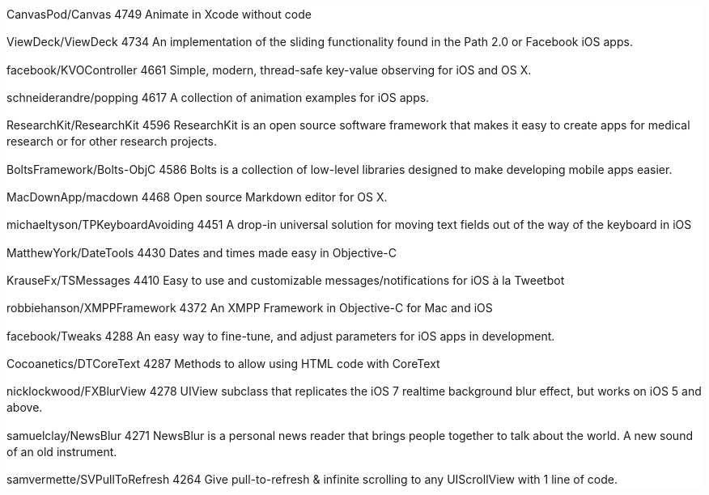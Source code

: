 
CanvasPod/Canvas                           4749
Animate in Xcode without code


ViewDeck/ViewDeck                          4734
An implementation of the sliding functionality found in the Path 2.0 or Facebook iOS apps.


facebook/KVOController                     4661
Simple, modern, thread-safe key-value observing for iOS and OS X.


schneiderandre/popping                     4617
A collection of animation examples for iOS apps.


ResearchKit/ResearchKit                    4596
ResearchKit is an open source software framework that makes it easy to create apps for medical research or for other research projects.


BoltsFramework/Bolts-ObjC                  4586
Bolts is a collection of low-level libraries designed to make developing mobile apps easier.


MacDownApp/macdown                         4468
Open source Markdown editor for OS X.


michaeltyson/TPKeyboardAvoiding            4451
A drop-in universal solution for moving text fields out of the way of the keyboard in iOS


MatthewYork/DateTools                      4430
Dates and times made easy in Objective-C


KrauseFx/TSMessages                        4410
Easy to use and customizable messages/notifications for iOS à la Tweetbot


robbiehanson/XMPPFramework                 4372
An XMPP Framework in Objective-C for Mac and iOS


facebook/Tweaks                            4288
An easy way to fine-tune, and adjust parameters for iOS apps in development.


Cocoanetics/DTCoreText                     4287
Methods to allow using HTML code with CoreText


nicklockwood/FXBlurView                    4278
UIView subclass that replicates the iOS 7 realtime background blur effect, but works on iOS 5 and above.


samuelclay/NewsBlur                        4271
NewsBlur is a personal news reader that brings people together to talk about the world. A new sound of an old instrument.


samvermette/SVPullToRefresh                4264
Give pull-to-refresh & infinite scrolling to any UIScrollView with 1 line of code. 

